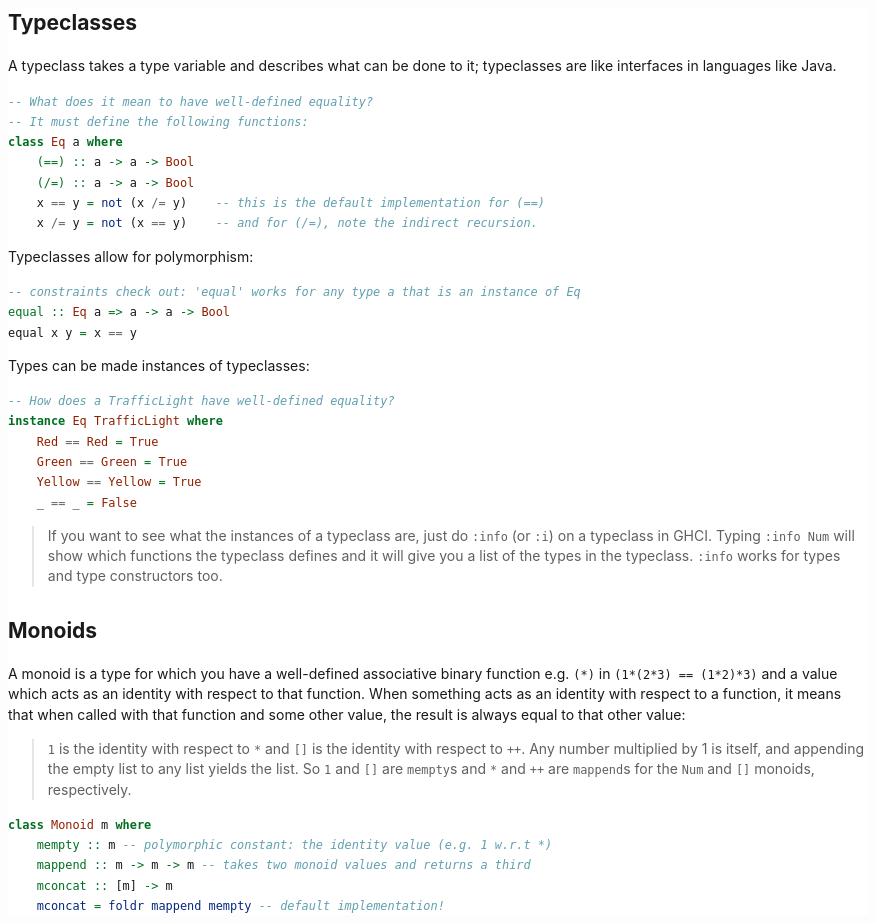 ## Typeclasses

A typeclass takes a type variable and describes what can be done to it;
typeclasses are like interfaces in languages like Java.

```haskell
-- What does it mean to have well-defined equality?
-- It must define the following functions:
class Eq a where
    (==) :: a -> a -> Bool
    (/=) :: a -> a -> Bool
    x == y = not (x /= y)    -- this is the default implementation for (==)
    x /= y = not (x == y)    -- and for (/=), note the indirect recursion.
```

Typeclasses allow for polymorphism:

```haskell
-- constraints check out: 'equal' works for any type a that is an instance of Eq
equal :: Eq a => a -> a -> Bool
equal x y = x == y
```

Types can be made instances of typeclasses:

```haskell
-- How does a TrafficLight have well-defined equality?
instance Eq TrafficLight where
    Red == Red = True
    Green == Green = True
    Yellow == Yellow = True
    _ == _ = False
```

> If you want to see what the instances of a typeclass are, just do `:info`
> (or `:i`) on a typeclass in GHCI. Typing `:info Num` will show which
> functions the typeclass defines and it will give you a list of the types in
> the typeclass. `:info` works for types and type constructors too.

## Monoids

A monoid is a type for which you have a well-defined associative binary
function e.g. `(*)` in `(1*(2*3) == (1*2)*3)` and a value which acts as an
identity with respect to that function. When something acts as an identity
with respect to a function, it means that when called with that function and
some other value, the result is always equal to that other value:

> `1` is the identity with respect to `*`
> and `[]` is the identity with respect to `++`.
> Any number multiplied by 1 is itself, and appending the empty list to any
> list yields the list. So `1` and `[]` are `mempty`s and `*` and `++` are
> `mappend`s for the `Num` and `[]` monoids, respectively.

```haskell
class Monoid m where
    mempty :: m -- polymorphic constant: the identity value (e.g. 1 w.r.t *)
    mappend :: m -> m -> m -- takes two monoid values and returns a third
    mconcat :: [m] -> m
    mconcat = foldr mappend mempty -- default implementation!
```
